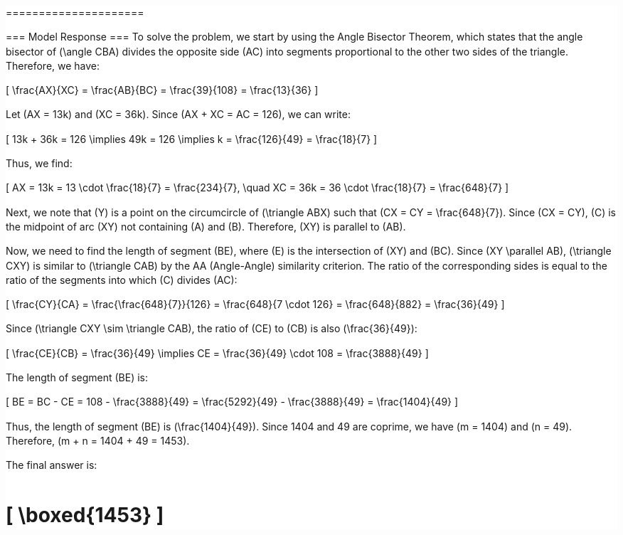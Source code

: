 =====================


=== Model Response ===
To solve the problem, we start by using the Angle Bisector Theorem, which states that the angle bisector of \(\angle CBA\) divides the opposite side \(AC\) into segments proportional to the other two sides of the triangle. Therefore, we have:

\[
\frac{AX}{XC} = \frac{AB}{BC} = \frac{39}{108} = \frac{13}{36}
\]

Let \(AX = 13k\) and \(XC = 36k\). Since \(AX + XC = AC = 126\), we can write:

\[
13k + 36k = 126 \implies 49k = 126 \implies k = \frac{126}{49} = \frac{18}{7}
\]

Thus, we find:

\[
AX = 13k = 13 \cdot \frac{18}{7} = \frac{234}{7}, \quad XC = 36k = 36 \cdot \frac{18}{7} = \frac{648}{7}
\]

Next, we note that \(Y\) is a point on the circumcircle of \(\triangle ABX\) such that \(CX = CY = \frac{648}{7}\). Since \(CX = CY\), \(C\) is the midpoint of arc \(XY\) not containing \(A\) and \(B\). Therefore, \(XY\) is parallel to \(AB\).

Now, we need to find the length of segment \(BE\), where \(E\) is the intersection of \(XY\) and \(BC\). Since \(XY \parallel AB\), \(\triangle CXY\) is similar to \(\triangle CAB\) by the AA (Angle-Angle) similarity criterion. The ratio of the corresponding sides is equal to the ratio of the segments into which \(C\) divides \(AC\):

\[
\frac{CY}{CA} = \frac{\frac{648}{7}}{126} = \frac{648}{7 \cdot 126} = \frac{648}{882} = \frac{36}{49}
\]

Since \(\triangle CXY \sim \triangle CAB\), the ratio of \(CE\) to \(CB\) is also \(\frac{36}{49}\):

\[
\frac{CE}{CB} = \frac{36}{49} \implies CE = \frac{36}{49} \cdot 108 = \frac{3888}{49}
\]

The length of segment \(BE\) is:

\[
BE = BC - CE = 108 - \frac{3888}{49} = \frac{5292}{49} - \frac{3888}{49} = \frac{1404}{49}
\]

Thus, the length of segment \(BE\) is \(\frac{1404}{49}\). Since 1404 and 49 are coprime, we have \(m = 1404\) and \(n = 49\). Therefore, \(m + n = 1404 + 49 = 1453\).

The final answer is:

\[
\boxed{1453}
\]
=====================
